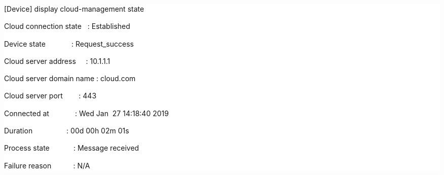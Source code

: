 \[Device] display cloud-management
state

Cloud connection state   :
Established

Device state             : Request\_success

Cloud server address     : 10.1.1.1

Cloud server domain name : cloud.com

Cloud server port        : 443

Connected at             : Wed Jan  27
14:18:40 2019

Duration                 : 00d 00h 02m
01s

Process state            : Message received

Failure reason           : N/A

